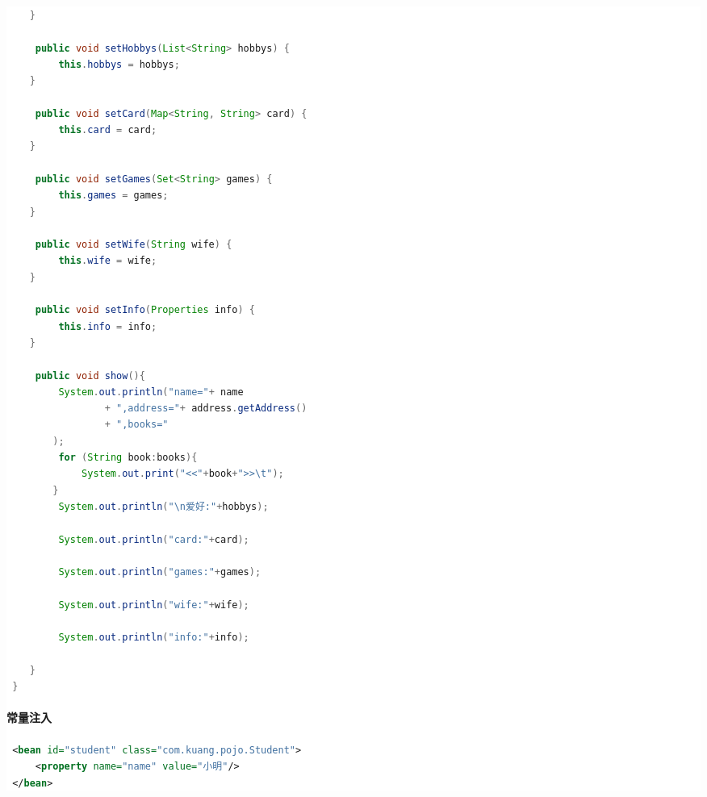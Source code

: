  ```java
      }
   
       public void setHobbys(List<String> hobbys) {
           this.hobbys = hobbys;
      }
   
       public void setCard(Map<String, String> card) {
           this.card = card;
      }
   
       public void setGames(Set<String> games) {
           this.games = games;
      }
   
       public void setWife(String wife) {
           this.wife = wife;
      }
   
       public void setInfo(Properties info) {
           this.info = info;
      }
   
       public void show(){
           System.out.println("name="+ name
                   + ",address="+ address.getAddress()
                   + ",books="
          );
           for (String book:books){
               System.out.print("<<"+book+">>\t");
          }
           System.out.println("\n爱好:"+hobbys);
   
           System.out.println("card:"+card);
   
           System.out.println("games:"+games);
   
           System.out.println("wife:"+wife);
   
           System.out.println("info:"+info);
   
      }
   }
  ```

#### 常量注入

```xml
 <bean id="student" class="com.kuang.pojo.Student">
     <property name="name" value="小明"/>
 </bean>
```
